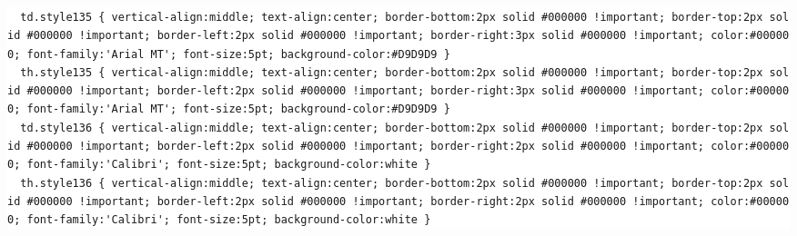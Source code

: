       td.style135 { vertical-align:middle; text-align:center; border-bottom:2px solid #000000 !important; border-top:2px solid #000000 !important; border-left:2px solid #000000 !important; border-right:3px solid #000000 !important; color:#000000; font-family:'Arial MT'; font-size:5pt; background-color:#D9D9D9 }
      th.style135 { vertical-align:middle; text-align:center; border-bottom:2px solid #000000 !important; border-top:2px solid #000000 !important; border-left:2px solid #000000 !important; border-right:3px solid #000000 !important; color:#000000; font-family:'Arial MT'; font-size:5pt; background-color:#D9D9D9 }
      td.style136 { vertical-align:middle; text-align:center; border-bottom:2px solid #000000 !important; border-top:2px solid #000000 !important; border-left:2px solid #000000 !important; border-right:2px solid #000000 !important; color:#000000; font-family:'Calibri'; font-size:5pt; background-color:white }
      th.style136 { vertical-align:middle; text-align:center; border-bottom:2px solid #000000 !important; border-top:2px solid #000000 !important; border-left:2px solid #000000 !important; border-right:2px solid #000000 !important; color:#000000; font-family:'Calibri'; font-size:5pt; background-color:white }
